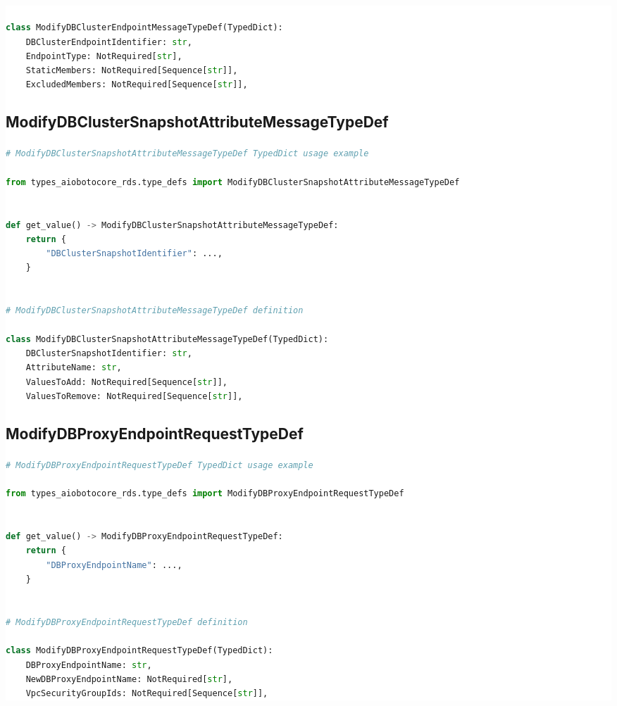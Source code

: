 ```python

class ModifyDBClusterEndpointMessageTypeDef(TypedDict):
    DBClusterEndpointIdentifier: str,
    EndpointType: NotRequired[str],
    StaticMembers: NotRequired[Sequence[str]],
    ExcludedMembers: NotRequired[Sequence[str]],
```

## ModifyDBClusterSnapshotAttributeMessageTypeDef

```python
# ModifyDBClusterSnapshotAttributeMessageTypeDef TypedDict usage example

from types_aiobotocore_rds.type_defs import ModifyDBClusterSnapshotAttributeMessageTypeDef


def get_value() -> ModifyDBClusterSnapshotAttributeMessageTypeDef:
    return {
        "DBClusterSnapshotIdentifier": ...,
    }


# ModifyDBClusterSnapshotAttributeMessageTypeDef definition

class ModifyDBClusterSnapshotAttributeMessageTypeDef(TypedDict):
    DBClusterSnapshotIdentifier: str,
    AttributeName: str,
    ValuesToAdd: NotRequired[Sequence[str]],
    ValuesToRemove: NotRequired[Sequence[str]],
```

## ModifyDBProxyEndpointRequestTypeDef

```python
# ModifyDBProxyEndpointRequestTypeDef TypedDict usage example

from types_aiobotocore_rds.type_defs import ModifyDBProxyEndpointRequestTypeDef


def get_value() -> ModifyDBProxyEndpointRequestTypeDef:
    return {
        "DBProxyEndpointName": ...,
    }


# ModifyDBProxyEndpointRequestTypeDef definition

class ModifyDBProxyEndpointRequestTypeDef(TypedDict):
    DBProxyEndpointName: str,
    NewDBProxyEndpointName: NotRequired[str],
    VpcSecurityGroupIds: NotRequired[Sequence[str]],
```
